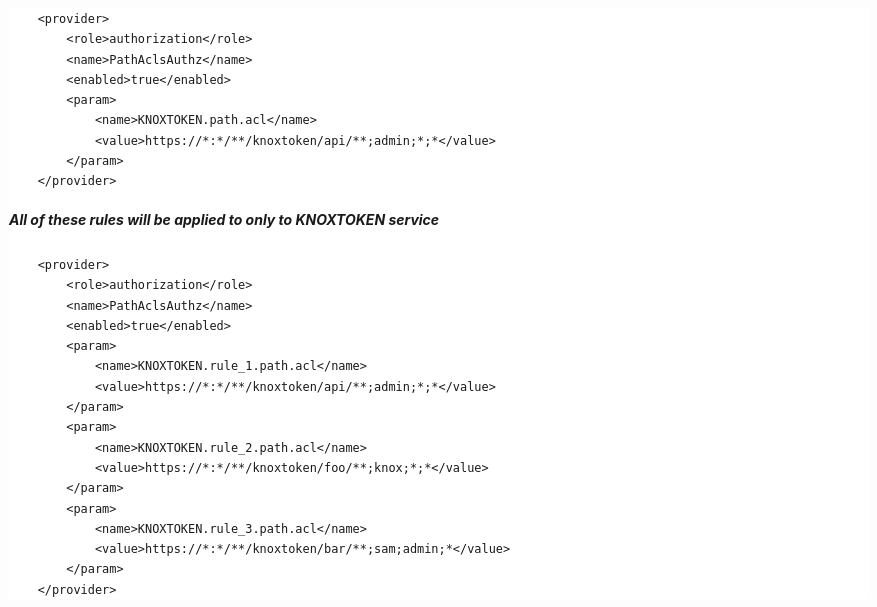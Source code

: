        <provider>
            <role>authorization</role>
            <name>PathAclsAuthz</name>
            <enabled>true</enabled>
            <param>
                <name>KNOXTOKEN.path.acl</name>
                <value>https://*:*/**/knoxtoken/api/**;admin;*;*</value> 
            </param>
        </provider>

##### All of these rules will be applied to only to KNOXTOKEN service #####

        <provider>
            <role>authorization</role>
            <name>PathAclsAuthz</name>
            <enabled>true</enabled>
            <param>
                <name>KNOXTOKEN.rule_1.path.acl</name>
                <value>https://*:*/**/knoxtoken/api/**;admin;*;*</value> 
            </param>
            <param>
                <name>KNOXTOKEN.rule_2.path.acl</name>
                <value>https://*:*/**/knoxtoken/foo/**;knox;*;*</value> 
            </param>
            <param>
                <name>KNOXTOKEN.rule_3.path.acl</name>
                <value>https://*:*/**/knoxtoken/bar/**;sam;admin;*</value> 
            </param>
        </provider>  

